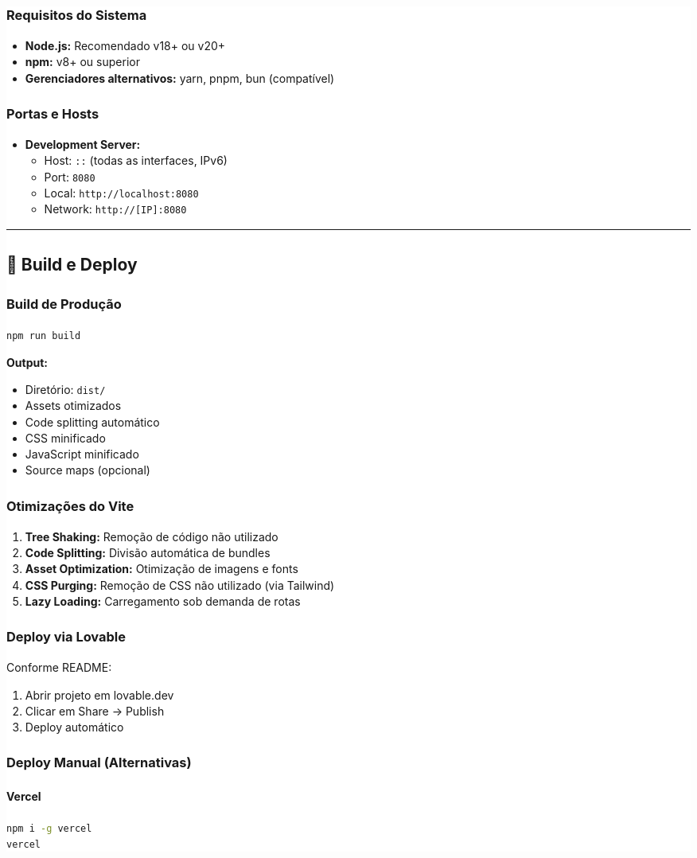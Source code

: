 ### Requisitos do Sistema

- **Node.js:** Recomendado v18+ ou v20+
- **npm:** v8+ ou superior
- **Gerenciadores alternativos:** yarn, pnpm, bun (compatível)

### Portas e Hosts

- **Development Server:**
  - Host: `::` (todas as interfaces, IPv6)
  - Port: `8080`
  - Local: `http://localhost:8080`
  - Network: `http://[IP]:8080`

---

## 🚀 Build e Deploy

### Build de Produção

```bash
npm run build
```

**Output:**
- Diretório: `dist/`
- Assets otimizados
- Code splitting automático
- CSS minificado
- JavaScript minificado
- Source maps (opcional)

### Otimizações do Vite

1. **Tree Shaking:** Remoção de código não utilizado
2. **Code Splitting:** Divisão automática de bundles
3. **Asset Optimization:** Otimização de imagens e fonts
4. **CSS Purging:** Remoção de CSS não utilizado (via Tailwind)
5. **Lazy Loading:** Carregamento sob demanda de rotas

### Deploy via Lovable

Conforme README:
1. Abrir projeto em lovable.dev
2. Clicar em Share → Publish
3. Deploy automático

### Deploy Manual (Alternativas)

#### Vercel
```bash
npm i -g vercel
vercel
```
